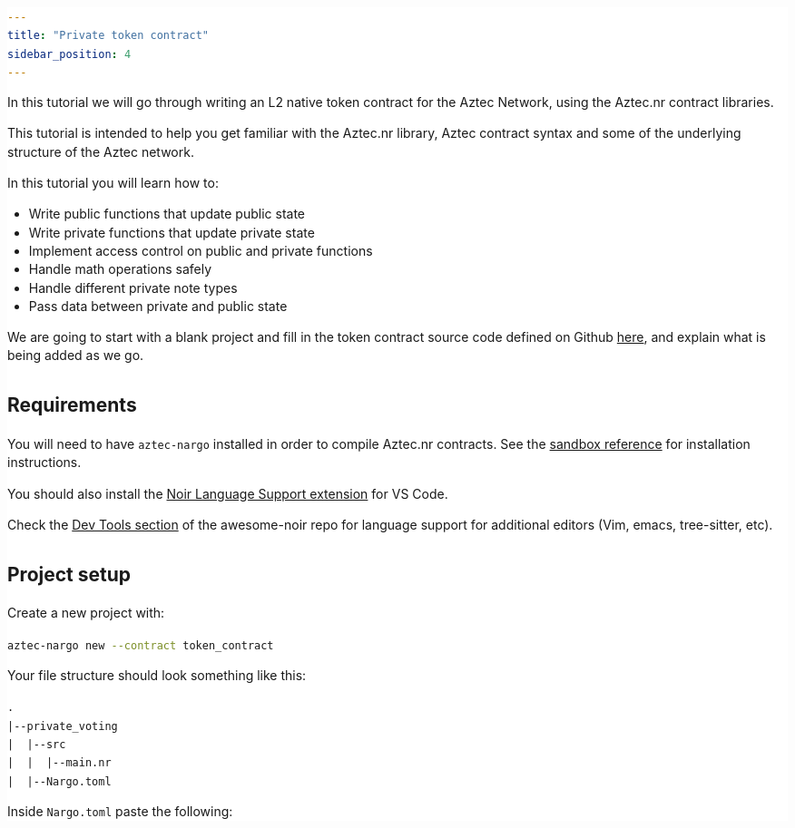 ```yaml
---
title: "Private token contract"
sidebar_position: 4
---
```


In this tutorial we will go through writing an L2 native token contract
for the Aztec Network, using the Aztec.nr contract libraries.

This tutorial is intended to help you get familiar with the Aztec.nr library, Aztec contract syntax and some of the underlying structure of the Aztec network.

In this tutorial you will learn how to:

- Write public functions that update public state
- Write private functions that update private state
- Implement access control on public and private functions
- Handle math operations safely
- Handle different private note types
- Pass data between private and public state

We are going to start with a blank project and fill in the token contract source code defined on Github [here](https://github.com/AztecProtocol/aztec-packages/blob/#include_aztec_version/noir-projects/noir-contracts/contracts/token_contract/src/main.nr), and explain what is being added as we go.

## Requirements

You will need to have `aztec-nargo` installed in order to compile Aztec.nr contracts. See the [sandbox reference](../../reference/sandbox_reference/index.md) for installation instructions.

You should also install the [Noir Language Support extension](https://marketplace.visualstudio.com/items?itemName=noir-lang.vscode-noir) for VS Code.

Check the [Dev Tools section](https://github.com/noir-lang/awesome-noir#dev-tools) of the awesome-noir repo for language support for additional editors (Vim, emacs, tree-sitter, etc).

## Project setup

Create a new project with:

```bash
aztec-nargo new --contract token_contract
```

Your file structure should look something like this:

```tree
.
|--private_voting
|  |--src
|  |  |--main.nr
|  |--Nargo.toml
```

Inside `Nargo.toml` paste the following:
